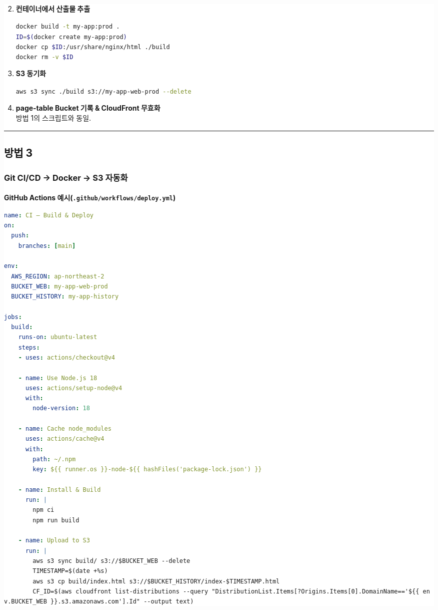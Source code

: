    ```dockerfile
   ```

2. **컨테이너에서 산출물 추출**
   ```bash
   docker build -t my-app:prod .
   ID=$(docker create my-app:prod)
   docker cp $ID:/usr/share/nginx/html ./build
   docker rm -v $ID
   ```

3. **S3 동기화**
   ```bash
   aws s3 sync ./build s3://my-app-web-prod --delete
   ```

4. **page‑table Bucket 기록 & CloudFront 무효화**  
   방법 1의 스크립트와 동일.

---

## 방법 3
### Git CI/CD → Docker → S3 자동화 <a id="방법-3"></a>

**GitHub Actions 예시(`.github/workflows/deploy.yml`)**

```yaml
name: CI – Build & Deploy
on:
  push:
    branches: [main]

env:
  AWS_REGION: ap-northeast-2
  BUCKET_WEB: my-app-web-prod
  BUCKET_HISTORY: my-app-history

jobs:
  build:
    runs-on: ubuntu-latest
    steps:
    - uses: actions/checkout@v4

    - name: Use Node.js 18
      uses: actions/setup-node@v4
      with:
        node-version: 18

    - name: Cache node_modules
      uses: actions/cache@v4
      with:
        path: ~/.npm
        key: ${{ runner.os }}-node-${{ hashFiles('package-lock.json') }}

    - name: Install & Build
      run: |
        npm ci
        npm run build

    - name: Upload to S3
      run: |
        aws s3 sync build/ s3://$BUCKET_WEB --delete
        TIMESTAMP=$(date +%s)
        aws s3 cp build/index.html s3://$BUCKET_HISTORY/index-$TIMESTAMP.html
        CF_ID=$(aws cloudfront list-distributions --query "DistributionList.Items[?Origins.Items[0].DomainName=='${{ env.BUCKET_WEB }}.s3.amazonaws.com'].Id" --output text)
```